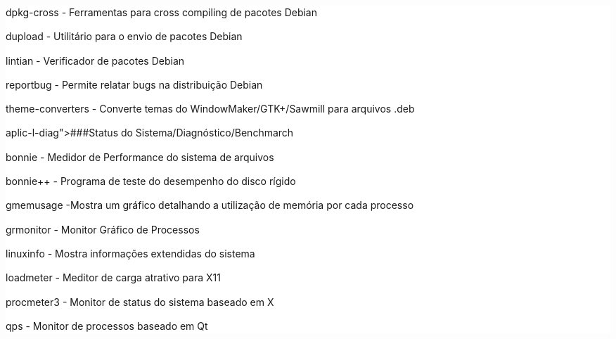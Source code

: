 <literal>dpkg-cross - Ferramentas para cross compiling de pacotes
Debian


<listitem>

<literal>dupload - Utilitário para o envio de pacotes Debian


<listitem>

<literal>lintian - Verificador de pacotes Debian


<listitem>

<literal>reportbug - Permite relatar bugs na distribuição Debian


<listitem>

<literal>theme-converters - Converte temas do
WindowMaker/GTK+/Sawmill para arquivos .deb





 aplic-l-diag">###Status do Sistema/Diagnóstico/Benchmarch
<itemizedlist>
<listitem>

<literal>bonnie - Medidor de Performance do sistema de arquivos


<listitem>

<literal>bonnie++ - Programa de teste do desempenho do disco rígido


<listitem>

<literal>gmemusage -Mostra um gráfico detalhando a utilização de
memória por cada processo


<listitem>

<literal>grmonitor - Monitor Gráfico de Processos


<listitem>

<literal>linuxinfo - Mostra informações extendidas do sistema


<listitem>

<literal>loadmeter - Meditor de carga atrativo para X11


<listitem>

<literal>procmeter3 - Monitor de status do sistema baseado em X


<listitem>

<literal>qps - Monitor de processos baseado em Qt
